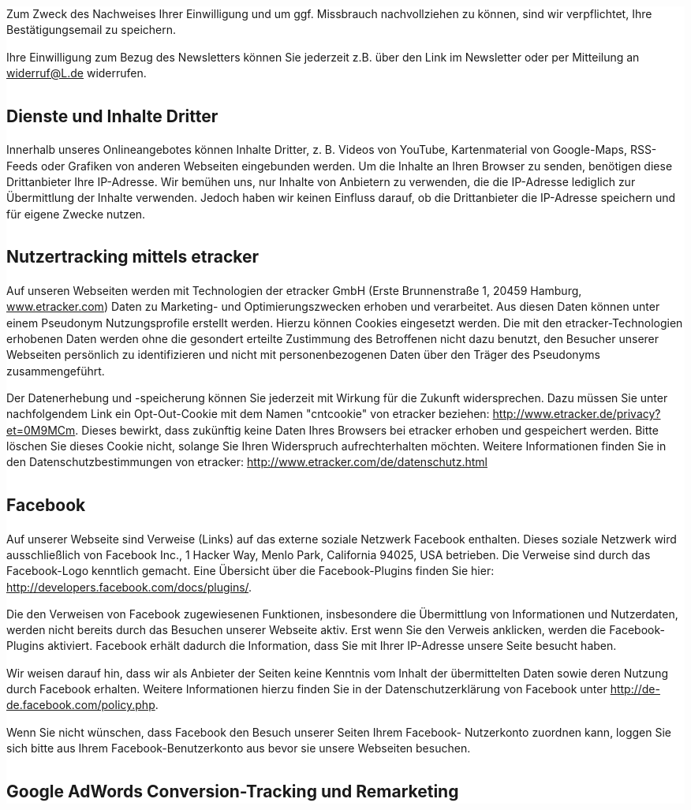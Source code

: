 Zum Zweck des Nachweises Ihrer Einwilligung und um ggf. Missbrauch nachvollziehen zu können, sind wir verpflichtet, Ihre Bestätigungsemail zu speichern.

Ihre Einwilligung zum Bezug des Newsletters können Sie jederzeit z.B. über den Link im Newsletter oder per Mitteilung an <widerruf@L.de> widerrufen.

Dienste und Inhalte Dritter
---------------------------

Innerhalb unseres Onlineangebotes können Inhalte Dritter, z. B. Videos von YouTube, Kartenmaterial von Google-Maps, RSS-Feeds oder Grafiken von anderen Webseiten eingebunden werden. Um die Inhalte an Ihren Browser zu senden, benötigen diese Drittanbieter Ihre IP-Adresse. Wir bemühen uns, nur Inhalte von Anbietern zu verwenden, die die IP-Adresse lediglich zur Übermittlung der Inhalte verwenden. Jedoch haben wir keinen Einfluss darauf, ob die Drittanbieter die IP-Adresse speichern und für eigene Zwecke nutzen.

Nutzertracking mittels etracker
-------------------------------

Auf unseren Webseiten werden mit Technologien der etracker GmbH (Erste Brunnenstraße 1, 20459 Hamburg, www.etracker.com) Daten zu Marketing- und Optimierungszwecken erhoben und verarbeitet. Aus diesen Daten können unter einem Pseudonym Nutzungsprofile erstellt werden. Hierzu können Cookies eingesetzt werden. Die mit den etracker-Technologien erhobenen Daten werden ohne die gesondert erteilte Zustimmung des Betroffenen nicht dazu benutzt, den Besucher unserer Webseiten persönlich zu identifizieren und nicht mit personenbezogenen Daten über den Träger des Pseudonyms zusammengeführt.

Der Datenerhebung und -speicherung können Sie jederzeit mit Wirkung für die Zukunft widersprechen. Dazu müssen Sie unter nachfolgendem Link ein Opt-Out-Cookie mit dem Namen "cntcookie" von etracker beziehen: <http://www.etracker.de/privacy?et=0M9MCm>. Dieses bewirkt, dass zukünftig keine Daten Ihres Browsers bei etracker erhoben und gespeichert werden. Bitte löschen Sie dieses Cookie nicht, solange Sie Ihren Widerspruch aufrechterhalten möchten. Weitere Informationen finden Sie in den Datenschutzbestimmungen von etracker: <http://www.etracker.com/de/datenschutz.html> 

Facebook
--------

Auf unserer Webseite sind Verweise (Links) auf das externe soziale Netzwerk Facebook enthalten. Dieses soziale Netzwerk wird ausschließlich von Facebook Inc., 1 Hacker Way, Menlo Park, California 94025, USA betrieben. Die Verweise sind durch das Facebook-Logo kenntlich gemacht. Eine Übersicht über die Facebook-Plugins finden Sie hier: <http://developers.facebook.com/docs/plugins/>.

Die den Verweisen von Facebook zugewiesenen Funktionen, insbesondere die Übermittlung von Informationen und Nutzerdaten, werden nicht bereits durch das Besuchen unserer Webseite aktiv. Erst wenn Sie den Verweis anklicken, werden die Facebook-Plugins aktiviert. Facebook erhält dadurch die Information, dass Sie mit Ihrer IP-Adresse unsere Seite besucht haben.

Wir weisen darauf hin, dass wir als Anbieter der Seiten keine Kenntnis vom Inhalt der übermittelten Daten sowie deren Nutzung durch Facebook erhalten. Weitere Informationen hierzu finden Sie in der Datenschutzerklärung von Facebook unter <http://de-de.facebook.com/policy.php>.

Wenn Sie nicht wünschen, dass Facebook den Besuch unserer Seiten Ihrem Facebook- Nutzerkonto zuordnen kann, loggen Sie sich bitte aus Ihrem Facebook-Benutzerkonto aus bevor sie unsere Webseiten besuchen.

Google AdWords Conversion-Tracking und Remarketing
--------------------------------------------------
